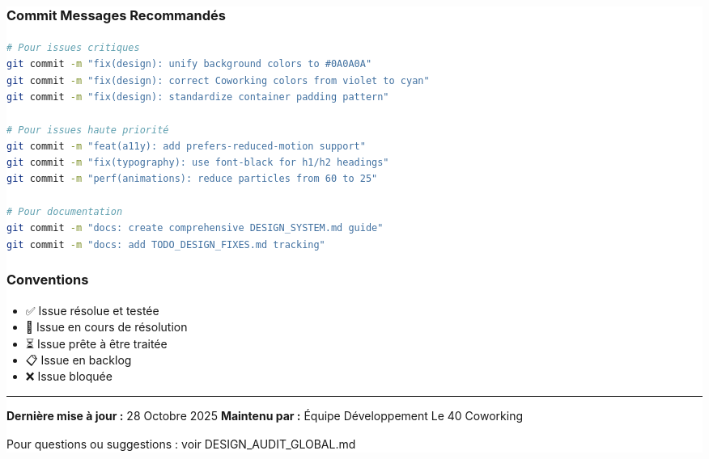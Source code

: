 ### Commit Messages Recommandés

```bash
# Pour issues critiques
git commit -m "fix(design): unify background colors to #0A0A0A"
git commit -m "fix(design): correct Coworking colors from violet to cyan"
git commit -m "fix(design): standardize container padding pattern"

# Pour issues haute priorité
git commit -m "feat(a11y): add prefers-reduced-motion support"
git commit -m "fix(typography): use font-black for h1/h2 headings"
git commit -m "perf(animations): reduce particles from 60 to 25"

# Pour documentation
git commit -m "docs: create comprehensive DESIGN_SYSTEM.md guide"
git commit -m "docs: add TODO_DESIGN_FIXES.md tracking"
```

### Conventions

- ✅ Issue résolue et testée
- 🚧 Issue en cours de résolution
- ⏳ Issue prête à être traitée
- 📋 Issue en backlog
- ❌ Issue bloquée

---

**Dernière mise à jour :** 28 Octobre 2025
**Maintenu par :** Équipe Développement Le 40 Coworking

Pour questions ou suggestions : voir DESIGN_AUDIT_GLOBAL.md
